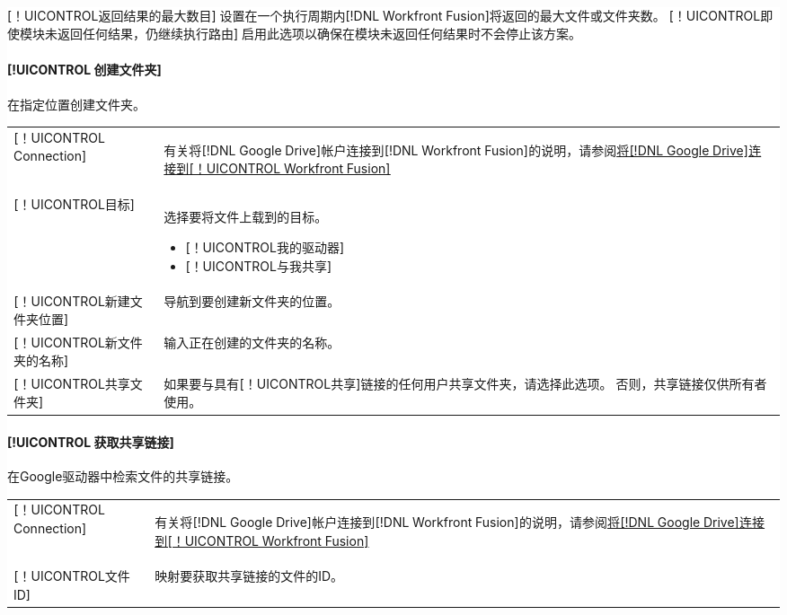  <tr> 
   <td>[！UICONTROL返回结果的最大数目]</td> 
   <td>设置在一个执行周期内[!DNL Workfront Fusion]将返回的最大文件或文件夹数。</td> 
  </tr> 
  <tr> 
   <td>[！UICONTROL即使模块未返回任何结果，仍继续执行路由]</td> 
   <td>启用此选项以确保在模块未返回任何结果时不会停止该方案。</td> 
  </tr> 
 </tbody> 
</table>

#### [!UICONTROL 创建文件夹]

在指定位置创建文件夹。

<table style="table-layout:auto"> 
 <col> 
 <col> 
 <tbody> 
  <tr> 
   <td>[！UICONTROL Connection] </td> 
   <td> <p>有关将[!DNL Google Drive]帐户连接到[!DNL Workfront Fusion]的说明，请参阅<a href="#connecting-google-drive-to-workfront-fusion" class="MCXref xref">将[!DNL Google Drive]连接到[！UICONTROL Workfront Fusion]</a></p> </td> 
  </tr> 
  <tr> 
   <td>[！UICONTROL目标]</td> 
   <td> <p>选择要将文件上载到的目标。</p> 
    <ul> 
     <li>[！UICONTROL我的驱动器]</li> 
     <li>[！UICONTROL与我共享]</li> 
    </ul> </td> 
  </tr> 
  <tr> 
   <td>[！UICONTROL新建文件夹位置]</td> 
   <td>导航到要创建新文件夹的位置。</td> 
  </tr> 
  <tr> 
   <td>[！UICONTROL新文件夹的名称]</td> 
   <td>输入正在创建的文件夹的名称。</td> 
  </tr> 
  <tr> 
   <td>[！UICONTROL共享文件夹]</td> 
   <td>如果要与具有[！UICONTROL共享]链接的任何用户共享文件夹，请选择此选项。 否则，共享链接仅供所有者使用。</td> 
  </tr> 
 </tbody> 
</table>

#### [!UICONTROL 获取共享链接]

在Google驱动器中检索文件的共享链接。

<table style="table-layout:auto"> 
 <col> 
 <col> 
 <tbody> 
  <tr> 
   <td>[！UICONTROL Connection] </td> 
   <td> <p>有关将[!DNL Google Drive]帐户连接到[!DNL Workfront Fusion]的说明，请参阅<a href="#connecting-google-drive-to-workfront-fusion" class="MCXref xref">将[!DNL Google Drive]连接到[！UICONTROL Workfront Fusion]</a></p> </td> 
  </tr> 
  <tr> 
   <td>[！UICONTROL文件ID]</td> 
   <td>映射要获取共享链接的文件的ID。</td> 